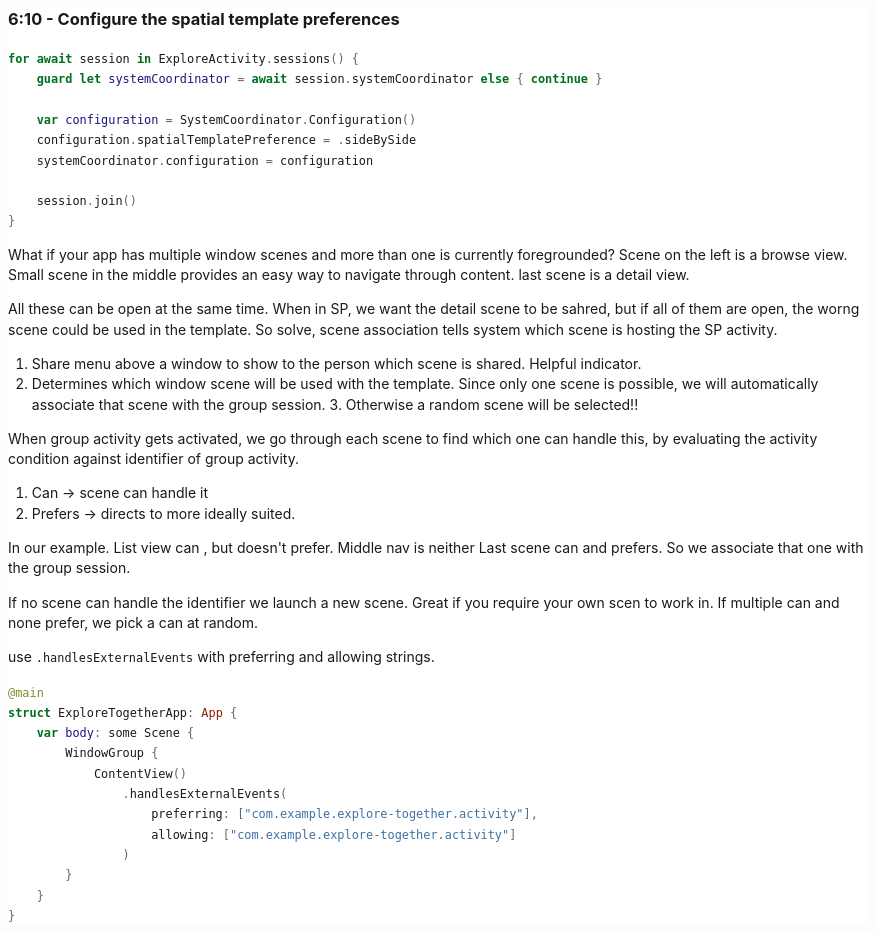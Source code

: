 ### 6:10 - Configure the spatial template preferences
```swift
for await session in ExploreActivity.sessions() {
    guard let systemCoordinator = await session.systemCoordinator else { continue }

    var configuration = SystemCoordinator.Configuration()
    configuration.spatialTemplatePreference = .sideBySide
    systemCoordinator.configuration = configuration

    session.join()
}
```

What if your app has multiple window scenes and more than one is currently foregrounded?  Scene on the left is a browse view.  Small scene in the middle provides an easy way to navigate through content.  last scene is a detail view.

All these can be open at the same time.  When in SP, we want the detail scene to be sahred, but if all of them are open, the worng scene could be used in the template.  So solve, scene association tells system which scene is hosting the SP activity.

1.  Share menu above a window to show to the person which scene is shared.  Helpful indicator.
2. Determines which window scene will be used with the template.  Since only one scene is possible, we will automatically associate that scene with the group session.
	3. Otherwise a random scene will be selected!!

When group activity gets activated, we go through each scene to find which one can handle this, by evaluating the activity condition against identifier of group activity.

1.  Can -> scene can handle it
2. Prefers -> directs to more ideally suited.

In our example.  List view can , but doesn't prefer.
Middle nav is neither
Last scene can and prefers.  So we associate that one with the group session.

If no scene can handle the identifier we launch a new scene.  Great if you require your own scen to work in.  If multiple can and none prefer, we pick a can at random.

use `.handlesExternalEvents` with preferring and allowing strings.

```swift
@main
struct ExploreTogetherApp: App {
    var body: some Scene {
        WindowGroup {
            ContentView()
                .handlesExternalEvents(
                    preferring: ["com.example.explore-together.activity"],
                    allowing: ["com.example.explore-together.activity"]
                )
        }
    }
}
```
